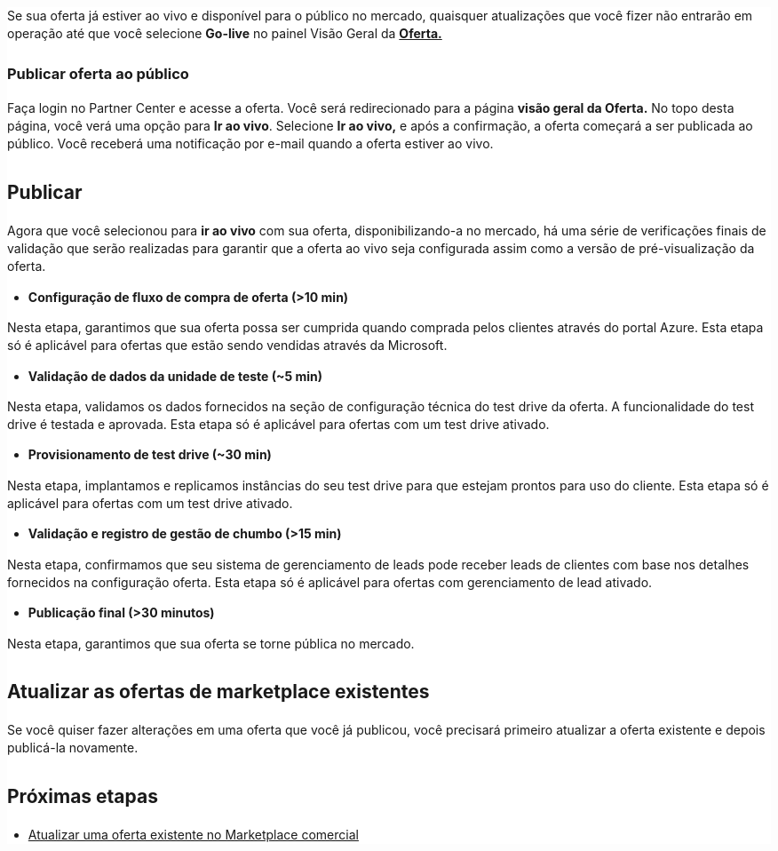 Se sua oferta já estiver ao vivo e disponível para o público no mercado, quaisquer atualizações que você fizer não entrarão em operação até que você selecione **Go-live** no painel Visão Geral da [**Oferta.**](https://partner.microsoft.com/dashboard/commercial-marketplace/overview)

### <a name="publish-offer-to-the-public"></a>Publicar oferta ao público

Faça login no Partner Center e acesse a oferta. Você será redirecionado para a página **visão geral da Oferta.** No topo desta página, você verá uma opção para **Ir ao vivo**. Selecione **Ir ao vivo,** e após a confirmação, a oferta começará a ser publicada ao público. Você receberá uma notificação por e-mail quando a oferta estiver ao vivo.

## <a name="publish"></a>Publicar

Agora que você selecionou para **ir ao vivo** com sua oferta, disponibilizando-a no mercado, há uma série de verificações finais de validação que serão realizadas para garantir que a oferta ao vivo seja configurada assim como a versão de pré-visualização da oferta.

- **Configuração de fluxo de compra de oferta (>10 min)**

Nesta etapa, garantimos que sua oferta possa ser cumprida quando comprada pelos clientes através do portal Azure. Esta etapa só é aplicável para ofertas que estão sendo vendidas através da Microsoft.

- **Validação de dados da unidade de teste (~5 min)**

Nesta etapa, validamos os dados fornecidos na seção de configuração técnica do test drive da oferta. A funcionalidade do test drive é testada e aprovada. Esta etapa só é aplicável para ofertas com um test drive ativado.

- **Provisionamento de test drive (~30 min)**

Nesta etapa, implantamos e replicamos instâncias do seu test drive para que estejam prontos para uso do cliente.  Esta etapa só é aplicável para ofertas com um test drive ativado.

- **Validação e registro de gestão de chumbo (>15 min)**

Nesta etapa, confirmamos que seu sistema de gerenciamento de leads pode receber leads de clientes com base nos detalhes fornecidos na configuração oferta. Esta etapa só é aplicável para ofertas com gerenciamento de lead ativado.

- **Publicação final (>30 minutos)**

Nesta etapa, garantimos que sua oferta se torne pública no mercado.

## <a name="update-existing-marketplace-offers"></a>Atualizar as ofertas de marketplace existentes

Se você quiser fazer alterações em uma oferta que você já publicou, você precisará primeiro atualizar a oferta existente e depois publicá-la novamente.

## <a name="next-steps"></a>Próximas etapas

- [Atualizar uma oferta existente no Marketplace comercial](./update-existing-offer.md)

